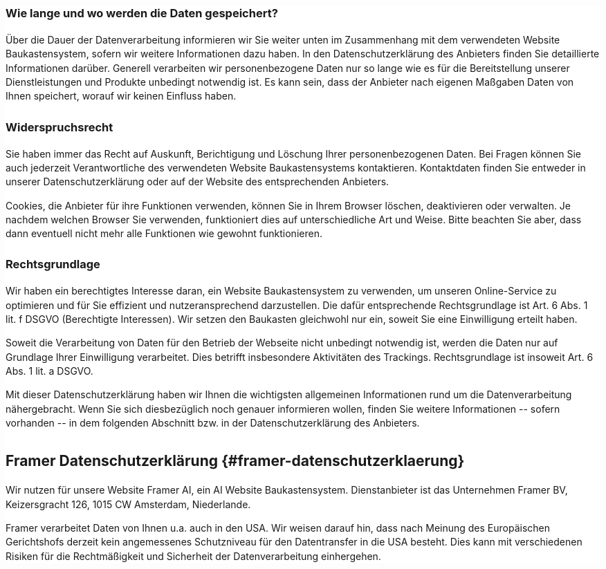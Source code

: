 ### Wie lange und wo werden die Daten gespeichert?

Über die Dauer der Datenverarbeitung informieren wir Sie weiter unten im
Zusammenhang mit dem verwendeten Website Baukastensystem, sofern wir
weitere Informationen dazu haben. In den Datenschutzerklärung des
Anbieters finden Sie detaillierte Informationen darüber. Generell
verarbeiten wir personenbezogene Daten nur so lange wie es für die
Bereitstellung unserer Dienstleistungen und Produkte unbedingt notwendig
ist. Es kann sein, dass der Anbieter nach eigenen Maßgaben Daten von
Ihnen speichert, worauf wir keinen Einfluss haben.

### Widerspruchsrecht

Sie haben immer das Recht auf Auskunft, Berichtigung und Löschung Ihrer
personenbezogenen Daten. Bei Fragen können Sie auch jederzeit
Verantwortliche des verwendeten Website Baukastensystems kontaktieren.
Kontaktdaten finden Sie entweder in unserer Datenschutzerklärung oder
auf der Website des entsprechenden Anbieters.

Cookies, die Anbieter für ihre Funktionen verwenden, können Sie in Ihrem
Browser löschen, deaktivieren oder verwalten. Je nachdem welchen Browser
Sie verwenden, funktioniert dies auf unterschiedliche Art und Weise.
Bitte beachten Sie aber, dass dann eventuell nicht mehr alle Funktionen
wie gewohnt funktionieren.

### Rechtsgrundlage

Wir haben ein berechtigtes Interesse daran, ein Website Baukastensystem
zu verwenden, um unseren Online-Service zu optimieren und für Sie
effizient und nutzeransprechend darzustellen. Die dafür entsprechende
Rechtsgrundlage ist Art. 6 Abs. 1 lit. f DSGVO (Berechtigte Interessen).
Wir setzen den Baukasten gleichwohl nur ein, soweit Sie eine
Einwilligung erteilt haben.

Soweit die Verarbeitung von Daten für den Betrieb der Webseite nicht
unbedingt notwendig ist, werden die Daten nur auf Grundlage Ihrer
Einwilligung verarbeitet. Dies betrifft insbesondere Aktivitäten des
Trackings. Rechtsgrundlage ist insoweit Art. 6 Abs. 1 lit. a DSGVO.

Mit dieser Datenschutzerklärung haben wir Ihnen die wichtigsten
allgemeinen Informationen rund um die Datenverarbeitung nähergebracht.
Wenn Sie sich diesbezüglich noch genauer informieren wollen, finden Sie
weitere Informationen -- sofern vorhanden -- in dem folgenden Abschnitt
bzw. in der Datenschutzerklärung des Anbieters.

## Framer Datenschutzerklärung {#framer-datenschutzerklaerung}

Wir nutzen für unsere Website Framer AI, ein AI Website Baukastensystem.
Dienstanbieter ist das Unternehmen Framer BV, Keizersgracht 126, 1015 CW
Amsterdam, Niederlande.

Framer verarbeitet Daten von Ihnen u.a. auch in den USA. Wir weisen
darauf hin, dass nach Meinung des Europäischen Gerichtshofs derzeit kein
angemessenes Schutzniveau für den Datentransfer in die USA besteht. Dies
kann mit verschiedenen Risiken für die Rechtmäßigkeit und Sicherheit der
Datenverarbeitung einhergehen.

